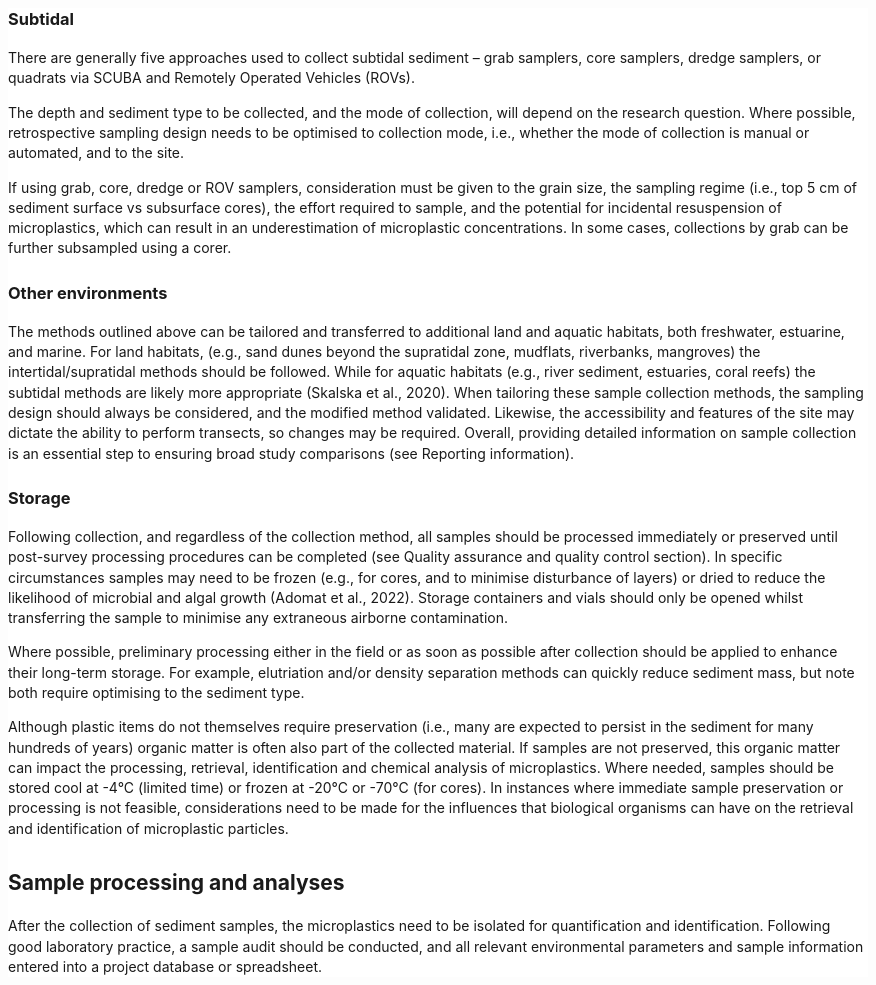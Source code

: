 ### Subtidal

There are generally five approaches used to collect subtidal sediment – grab samplers, core samplers, dredge samplers, or quadrats via SCUBA and Remotely Operated Vehicles (ROVs).

The depth and sediment type to be collected, and the mode of collection, will depend on the research question. Where possible, retrospective sampling design needs to be optimised to collection mode, i.e., whether the mode of collection is manual or automated, and to the site. 

If using grab, core, dredge or ROV samplers, consideration must be given to the grain size, the sampling regime (i.e., top 5 cm of sediment surface vs subsurface cores), the effort required to sample, and the potential for incidental resuspension of microplastics, which can result in an underestimation of microplastic concentrations. In some cases, collections by grab can be further subsampled using a corer. 

### Other environments

The methods outlined above can be tailored and transferred to additional land and aquatic habitats, both freshwater, estuarine, and marine. For land habitats, (e.g., sand dunes beyond the supratidal zone, mudflats, riverbanks, mangroves) the intertidal/supratidal methods should be followed. While for aquatic habitats (e.g., river sediment, estuaries, coral reefs) the subtidal methods are likely more appropriate (Skalska et al., 2020). When tailoring these sample collection methods, the sampling design should always be considered, and the modified method validated. Likewise, the accessibility and features of the site may dictate the ability to perform transects, so changes may be required. Overall, providing detailed information on sample collection is an essential step to ensuring broad study comparisons (see Reporting information).

### Storage

Following collection, and regardless of the collection method, all samples should be processed immediately or preserved until post-survey processing procedures can be completed (see Quality assurance and quality control section). In specific circumstances samples may need to be frozen (e.g., for cores, and to minimise disturbance of layers) or dried to reduce the likelihood of microbial and algal growth (Adomat et al., 2022). Storage containers and vials should only be opened whilst transferring the sample to minimise any extraneous airborne contamination.

Where possible, preliminary processing either in the field or as soon as possible after collection should be applied to enhance their long-term storage. For example, elutriation and/or density separation methods can quickly reduce sediment mass, but note both require optimising to the sediment type. 

Although plastic items do not themselves require preservation (i.e., many are expected to persist in the sediment for many hundreds of years) organic matter is often also part of the collected material. If samples are not preserved, this organic matter can impact the processing, retrieval, identification and chemical analysis of microplastics. Where needed, samples should be stored cool at -4°C (limited time) or frozen at -20°C or -70°C (for cores). In instances where immediate sample preservation or processing is not feasible, considerations need to be made for the influences that biological organisms can have on the retrieval and identification of microplastic particles.

## Sample processing and analyses

After the collection of sediment samples, the microplastics need to be isolated for quantification and identification. Following good laboratory practice, a sample audit should be conducted, and all relevant environmental parameters and sample information entered into a project database or spreadsheet. 
